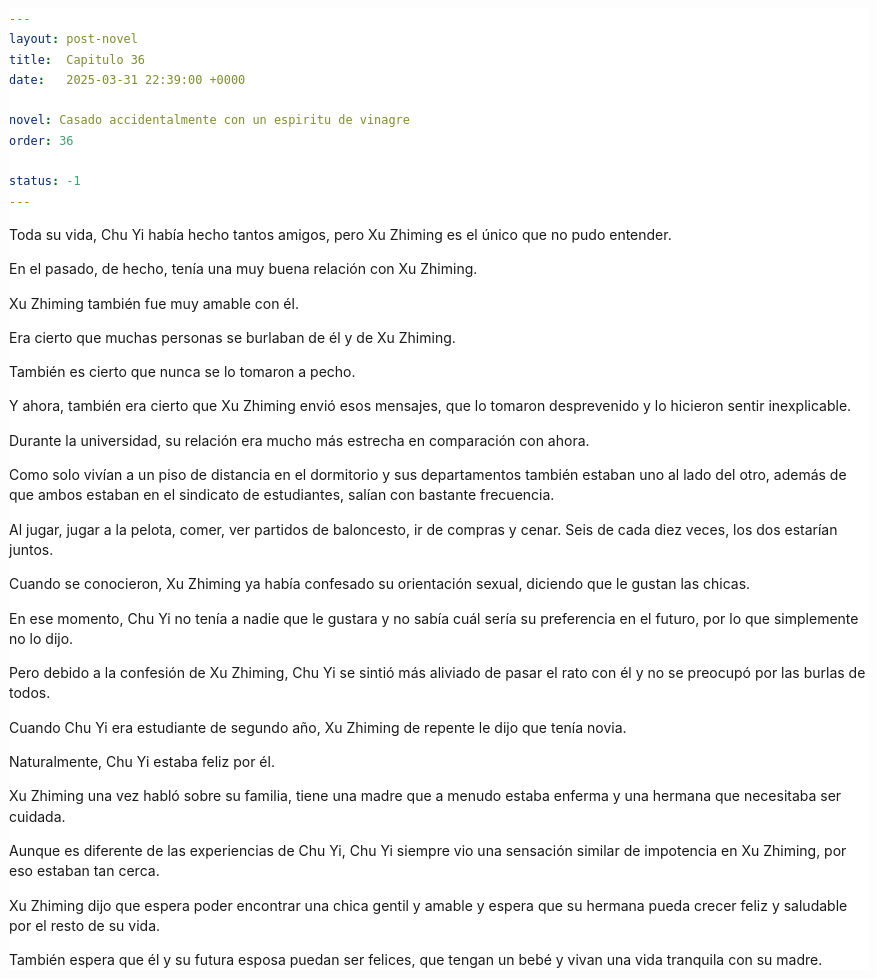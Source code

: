 ```yaml
---
layout: post-novel
title:  Capitulo 36
date:   2025-03-31 22:39:00 +0000

novel: Casado accidentalmente con un espiritu de vinagre
order: 36

status: -1
---
```



Toda su vida, Chu Yi había hecho tantos amigos, pero Xu Zhiming es el único que no pudo entender.

En el pasado, de hecho, tenía una muy buena relación con Xu Zhiming.

Xu Zhiming también fue muy amable con él.

Era cierto que muchas personas se burlaban de él y de Xu Zhiming.

También es cierto que nunca se lo tomaron a pecho.

Y ahora, también era cierto que Xu Zhiming envió esos mensajes, que lo tomaron desprevenido y lo hicieron sentir inexplicable.

Durante la universidad, su relación era mucho más estrecha en comparación con ahora.

Como solo vivían a un piso de distancia en el dormitorio y sus departamentos también estaban uno al lado del otro, además de que ambos estaban en el sindicato de estudiantes, salían con bastante frecuencia.

Al jugar, jugar a la pelota, comer, ver partidos de baloncesto, ir de compras y cenar. Seis de cada diez veces, los dos estarían juntos.

Cuando se conocieron, Xu Zhiming ya había confesado su orientación sexual, diciendo que le gustan las chicas.

En ese momento, Chu Yi no tenía a nadie que le gustara y no sabía cuál sería su preferencia en el futuro, por lo que simplemente no lo dijo.

Pero debido a la confesión de Xu Zhiming, Chu Yi se sintió más aliviado de pasar el rato con él y no se preocupó por las burlas de todos.

Cuando Chu Yi era estudiante de segundo año, Xu Zhiming de repente le dijo que tenía novia.

Naturalmente, Chu Yi estaba feliz por él.

Xu Zhiming una vez habló sobre su familia, tiene una madre que a menudo estaba enferma y una hermana que necesitaba ser cuidada.

Aunque es diferente de las experiencias de Chu Yi, Chu Yi siempre vio una sensación similar de impotencia en Xu Zhiming, por eso estaban tan cerca.

Xu Zhiming dijo que espera poder encontrar una chica gentil y amable y espera que su hermana pueda crecer feliz y saludable por el resto de su vida.

También espera que él y su futura esposa puedan ser felices, que tengan un bebé y vivan una vida tranquila con su madre.
